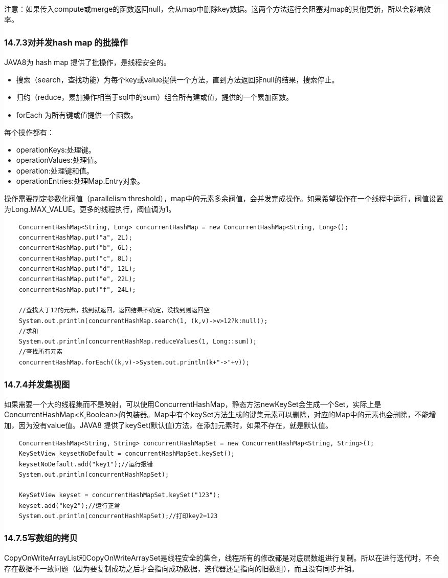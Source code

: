 注意：如果传入compute或merge的函数返回null，会从map中删除key数据。这两个方法运行会阻塞对map的其他更新，所以会影响效率。

### 14.7.3对并发hash map 的批操作

JAVA8为 hash map 提供了批操作，是线程安全的。

- 搜索（search，查找功能）为每个key或value提供一个方法，直到方法返回非null的结果，搜索停止。

- 归约（reduce，累加操作相当于sql中的sum）组合所有建或值，提供的一个累加函数。
- forEach 为所有键或值提供一个函数。

每个操作都有：

- operationKeys:处理键。
- operationValues:处理值。
- operation:处理键和值。
- operationEntries:处理Map.Entry对象。

操作需要制定参数化阀值（parallelism threshold），map中的元素多余阀值，会并发完成操作。如果希望操作在一个线程中运行，阀值设置为Long.MAX_VALUE。更多的线程执行，阀值调为1。

		ConcurrentHashMap<String, Long> concurrentHashMap = new ConcurrentHashMap<String, Long>();
		concurrentHashMap.put("a", 2L);
		concurrentHashMap.put("b", 6L);
		concurrentHashMap.put("c", 8L);
		concurrentHashMap.put("d", 12L);
		concurrentHashMap.put("e", 22L);
		concurrentHashMap.put("f", 24L);
		
		//查找大于12的元素，找到就返回，返回结果不确定，没找到则返回空
		System.out.println(concurrentHashMap.search(1, (k,v)->v>12?k:null));
		//求和
		System.out.println(concurrentHashMap.reduceValues(1, Long::sum));
		//查找所有元素
		concurrentHashMap.forEach((k,v)->System.out.println(k+"->"+v));

### 14.7.4并发集视图

如果需要一个大的线程集而不是映射，可以使用ConcurrentHashMap，静态方法newKeySet会生成一个Set<K>，实际上是ConcurrentHashMap<K,Boolean>的包装器。Map中有个keySet方法生成的键集元素可以删除，对应的Map中的元素也会删除，不能增加，因为没有value值。JAVA8 提供了keySet(默认值)方法，在添加元素时，如果不存在，就是默认值。

		ConcurrentHashMap<String, String> concurrentHashMapSet = new ConcurrentHashMap<String, String>();
		KeySetView keysetNoDefault = concurrentHashMapSet.keySet();
		keysetNoDefault.add("key1");//运行报错
		System.out.println(concurrentHashMapSet);
	    
		KeySetView keyset = concurrentHashMapSet.keySet("123");
		keyset.add("key2");//运行正常
		System.out.println(concurrentHashMapSet);//打印key2=123

### 14.7.5写数组的拷贝

CopyOnWriteArrayList和CopyOnWriteArraySet是线程安全的集合，线程所有的修改都是对底层数组进行复制。所以在进行迭代时，不会存在数据不一致问题（因为要复制成功之后才会指向成功数据，迭代器还是指向的旧数组），而且没有同步开销。
